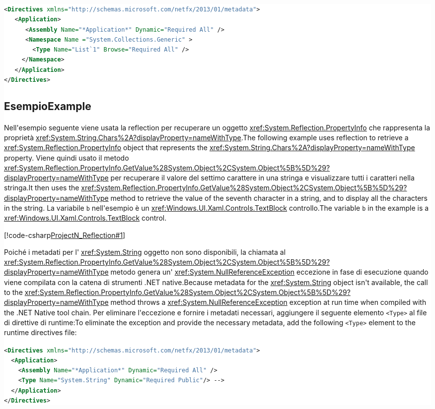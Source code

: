 ```xml
<Directives xmlns="http://schemas.microsoft.com/netfx/2013/01/metadata">
   <Application>
      <Assembly Name="*Application*" Dynamic="Required All" />
      <Namespace Name ="System.Collections.Generic" >
        <Type Name="List`1" Browse="Required All" />
     </Namespace>
   </Application>
</Directives>
```

## <a name="example"></a><span data-ttu-id="02dc0-196">Esempio</span><span class="sxs-lookup"><span data-stu-id="02dc0-196">Example</span></span>
 <span data-ttu-id="02dc0-197">Nell'esempio seguente viene usata la reflection per recuperare un oggetto <xref:System.Reflection.PropertyInfo> che rappresenta la proprietà <xref:System.String.Chars%2A?displayProperty=nameWithType>.</span><span class="sxs-lookup"><span data-stu-id="02dc0-197">The following example uses reflection to retrieve a <xref:System.Reflection.PropertyInfo> object that represents the <xref:System.String.Chars%2A?displayProperty=nameWithType> property.</span></span> <span data-ttu-id="02dc0-198">Viene quindi usato il metodo <xref:System.Reflection.PropertyInfo.GetValue%28System.Object%2CSystem.Object%5B%5D%29?displayProperty=nameWithType> per recuperare il valore del settimo carattere in una stringa e visualizzare tutti i caratteri nella stringa.</span><span class="sxs-lookup"><span data-stu-id="02dc0-198">It then uses the <xref:System.Reflection.PropertyInfo.GetValue%28System.Object%2CSystem.Object%5B%5D%29?displayProperty=nameWithType> method to retrieve the value of the seventh character in a string, and to display all the characters in the string.</span></span> <span data-ttu-id="02dc0-199">La variabile `b` nell'esempio è un <xref:Windows.UI.Xaml.Controls.TextBlock> controllo.</span><span class="sxs-lookup"><span data-stu-id="02dc0-199">The variable `b` in the example is a <xref:Windows.UI.Xaml.Controls.TextBlock> control.</span></span>

 [!code-csharp[ProjectN_Reflection#1](../../../samples/snippets/csharp/VS_Snippets_CLR/projectn_reflection/cs/propertyinfo1.cs#1)]

 <span data-ttu-id="02dc0-200">Poiché i metadati per l' <xref:System.String> oggetto non sono disponibili, la chiamata al <xref:System.Reflection.PropertyInfo.GetValue%28System.Object%2CSystem.Object%5B%5D%29?displayProperty=nameWithType> metodo genera un' <xref:System.NullReferenceException> eccezione in fase di esecuzione quando viene compilata con la catena di strumenti .NET native.</span><span class="sxs-lookup"><span data-stu-id="02dc0-200">Because metadata for the <xref:System.String> object isn't available, the call to the <xref:System.Reflection.PropertyInfo.GetValue%28System.Object%2CSystem.Object%5B%5D%29?displayProperty=nameWithType> method throws a <xref:System.NullReferenceException> exception at run time when compiled with the .NET Native tool chain.</span></span> <span data-ttu-id="02dc0-201">Per eliminare l'eccezione e fornire i metadati necessari, aggiungere il seguente elemento `<Type>` al file di direttive di runtime:</span><span class="sxs-lookup"><span data-stu-id="02dc0-201">To eliminate the exception and provide the necessary metadata, add the following `<Type>` element to the runtime directives file:</span></span>

```xml
<Directives xmlns="http://schemas.microsoft.com/netfx/2013/01/metadata">
  <Application>
    <Assembly Name="*Application*" Dynamic="Required All" />
    <Type Name="System.String" Dynamic="Required Public"/> -->
  </Application>
</Directives>
```
